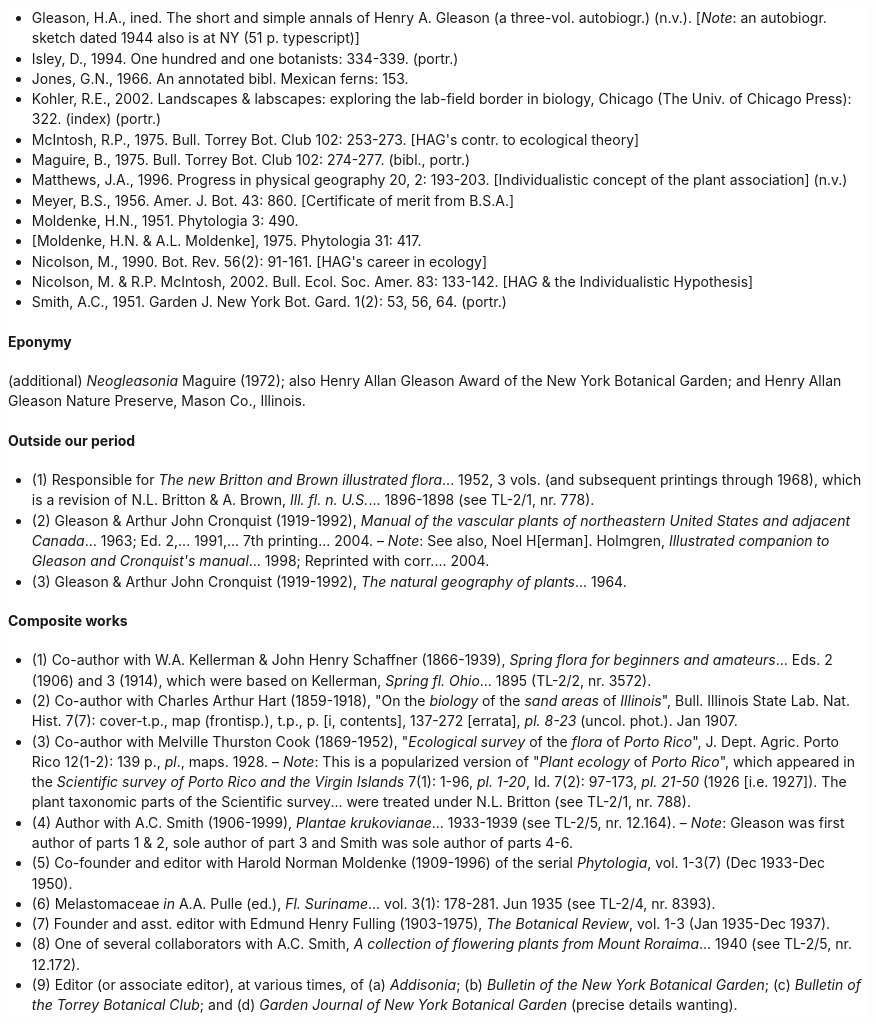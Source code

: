 - Gleason, H.A., ined. The short and simple annals of Henry A. Gleason (a three-vol. autobiogr.) (n.v.). \[*Note*: an autobiogr. sketch dated 1944 also is at NY (51 p. typescript)\]
- Isley, D., 1994. One hundred and one botanists: 334-339. (portr.)
- Jones, G.N., 1966. An annotated bibl. Mexican ferns: 153.
- Kohler, R.E., 2002. Landscapes & labscapes: exploring the lab-field border in biology, Chicago (The Univ. of Chicago Press): 322. (index) (portr.)
- McIntosh, R.P., 1975. Bull. Torrey Bot. Club 102: 253-273. \[HAG's contr. to ecological theory\]
- Maguire, B., 1975. Bull. Torrey Bot. Club 102: 274-277. (bibl., portr.)
- Matthews, J.A., 1996. Progress in physical geography 20, 2: 193-203. \[Individualistic concept of the plant association\] (n.v.)
- Meyer, B.S., 1956. Amer. J. Bot. 43: 860. \[Certificate of merit from B.S.A.\]
- Moldenke, H.N., 1951. Phytologia 3: 490.
- \[Moldenke, H.N. & A.L. Moldenke\], 1975. Phytologia 31: 417.
- Nicolson, M., 1990. Bot. Rev. 56(2): 91-161. \[HAG's career in ecology\]
- Nicolson, M. & R.P. McIntosh, 2002. Bull. Ecol. Soc. Amer. 83: 133-142. \[HAG & the Individualistic Hypothesis\]
- Smith, A.C., 1951. Garden J. New York Bot. Gard. 1(2): 53, 56, 64. (portr.)

#### Eponymy

(additional) *Neogleasonia* Maguire (1972); also Henry Allan Gleason Award of the New York Botanical Garden; and Henry Allan Gleason Nature Preserve, Mason Co., Illinois.

#### Outside our period

- (1) Responsible for *The new Britton and Brown illustrated flora*... 1952, 3 vols. (and subsequent printings through 1968), which is a revision of N.L. Britton & A. Brown, *Ill. fl. n. U.S.*... 1896-1898 (see TL-2/1, nr. 778).
- (2) Gleason & Arthur John Cronquist (1919-1992), *Manual of the vascular plants of northeastern United States and adjacent Canada*... 1963; Ed. 2,... 1991,... 7th printing... 2004. – *Note*: See also, Noel H\[erman\]. Holmgren, *Illustrated companion to Gleason and Cronquist's manual*... 1998; Reprinted with corr.... 2004.
- (3) Gleason & Arthur John Cronquist (1919-1992), *The natural geography of plants*... 1964.

#### Composite works

- (1) Co-author with W.A. Kellerman & John Henry Schaffner (1866-1939), *Spring flora for beginners and amateurs*... Eds. 2 (1906) and 3 (1914), which were based on Kellerman, *Spring fl. Ohio*... 1895 (TL-2/2, nr. 3572).
- (2) Co-author with Charles Arthur Hart (1859-1918), "On the *biology* of the *sand areas* of *Illinois*", Bull. Illinois State Lab. Nat. Hist. 7(7): cover-t.p., map (frontisp.), t.p., p. \[i, contents\], 137-272 \[errata\], *pl. 8-23* (uncol. phot.). Jan 1907.
- (3) Co-author with Melville Thurston Cook (1869-1952), "*Ecological survey* of the *flora* of *Porto Rico*", J. Dept. Agric. Porto Rico 12(1-2): 139 p., *pl*., maps. 1928. – *Note*: This is a popularized version of "*Plant ecology* of *Porto Rico*", which appeared in the *Scientific survey of Porto Rico and the Virgin Islands* 7(1): 1-96, *pl. 1-20*, Id. 7(2): 97-173, *pl. 21-50* (1926 \[i.e. 1927\]). The plant taxonomic parts of the Scientific survey... were treated under N.L. Britton (see TL-2/1, nr. 788).
- (4) Author with A.C. Smith (1906-1999), *Plantae krukovianae*... 1933-1939 (see TL-2/5, nr. 12.164). – *Note*: Gleason was first author of parts 1 & 2, sole author of part 3 and Smith was sole author of parts 4-6.
- (5) Co-founder and editor with Harold Norman Moldenke (1909-1996) of the serial *Phytologia*, vol. 1-3(7) (Dec 1933-Dec 1950).
- (6) Melastomaceae *in* A.A. Pulle (ed.), *Fl. Suriname*... vol. 3(1): 178-281. Jun 1935 (see TL-2/4, nr. 8393).
- (7) Founder and asst. editor with Edmund Henry Fulling (1903-1975), *The Botanical Review*, vol. 1-3 (Jan 1935-Dec 1937).
- (8) One of several collaborators with A.C. Smith, *A collection of flowering plants from Mount Roraima*... 1940 (see TL-2/5, nr. 12.172).
- (9) Editor (or associate editor), at various times, of (a) *Addisonia*; (b) *Bulletin of the New York Botanical Garden*; (c) *Bulletin of the Torrey Botanical Club*; and (d) *Garden Journal of New York Botanical Garden* (precise details wanting).
